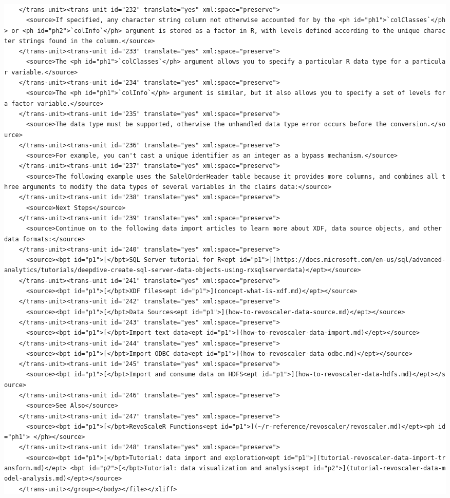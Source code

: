         </trans-unit><trans-unit id="232" translate="yes" xml:space="preserve">
          <source>If specified, any character string column not otherwise accounted for by the <ph id="ph1">`colClasses`</ph> or <ph id="ph2">`colInfo`</ph> argument is stored as a factor in R, with levels defined according to the unique character strings found in the column.</source>
        </trans-unit><trans-unit id="233" translate="yes" xml:space="preserve">
          <source>The <ph id="ph1">`colClasses`</ph> argument allows you to specify a particular R data type for a particular variable.</source>
        </trans-unit><trans-unit id="234" translate="yes" xml:space="preserve">
          <source>The <ph id="ph1">`colInfo`</ph> argument is similar, but it also allows you to specify a set of levels for a factor variable.</source>
        </trans-unit><trans-unit id="235" translate="yes" xml:space="preserve">
          <source>The data type must be supported, otherwise the unhandled data type error occurs before the conversion.</source>
        </trans-unit><trans-unit id="236" translate="yes" xml:space="preserve">
          <source>For example, you can't cast a unique identifier as an integer as a bypass mechanism.</source>
        </trans-unit><trans-unit id="237" translate="yes" xml:space="preserve">
          <source>The following example uses the SalelOrderHeader table because it provides more columns, and combines all three arguments to modify the data types of several variables in the claims data:</source>
        </trans-unit><trans-unit id="238" translate="yes" xml:space="preserve">
          <source>Next Steps</source>
        </trans-unit><trans-unit id="239" translate="yes" xml:space="preserve">
          <source>Continue on to the following data import articles to learn more about XDF, data source objects, and other data formats:</source>
        </trans-unit><trans-unit id="240" translate="yes" xml:space="preserve">
          <source><bpt id="p1">[</bpt>SQL Server tutorial for R<ept id="p1">](https://docs.microsoft.com/en-us/sql/advanced-analytics/tutorials/deepdive-create-sql-server-data-objects-using-rxsqlserverdata)</ept></source>
        </trans-unit><trans-unit id="241" translate="yes" xml:space="preserve">
          <source><bpt id="p1">[</bpt>XDF files<ept id="p1">](concept-what-is-xdf.md)</ept></source>
        </trans-unit><trans-unit id="242" translate="yes" xml:space="preserve">
          <source><bpt id="p1">[</bpt>Data Sources<ept id="p1">](how-to-revoscaler-data-source.md)</ept></source>
        </trans-unit><trans-unit id="243" translate="yes" xml:space="preserve">
          <source><bpt id="p1">[</bpt>Import text data<ept id="p1">](how-to-revoscaler-data-import.md)</ept></source>
        </trans-unit><trans-unit id="244" translate="yes" xml:space="preserve">
          <source><bpt id="p1">[</bpt>Import ODBC data<ept id="p1">](how-to-revoscaler-data-odbc.md)</ept></source>
        </trans-unit><trans-unit id="245" translate="yes" xml:space="preserve">
          <source><bpt id="p1">[</bpt>Import and consume data on HDFS<ept id="p1">](how-to-revoscaler-data-hdfs.md)</ept></source>
        </trans-unit><trans-unit id="246" translate="yes" xml:space="preserve">
          <source>See Also</source>
        </trans-unit><trans-unit id="247" translate="yes" xml:space="preserve">
          <source><bpt id="p1">[</bpt>RevoScaleR Functions<ept id="p1">](~/r-reference/revoscaler/revoscaler.md)</ept><ph id="ph1"> </ph></source>
        </trans-unit><trans-unit id="248" translate="yes" xml:space="preserve">
          <source><bpt id="p1">[</bpt>Tutorial: data import and exploration<ept id="p1">](tutorial-revoscaler-data-import-transform.md)</ept> <bpt id="p2">[</bpt>Tutorial: data visualization and analysis<ept id="p2">](tutorial-revoscaler-data-model-analysis.md)</ept></source>
        </trans-unit></group></body></file></xliff>